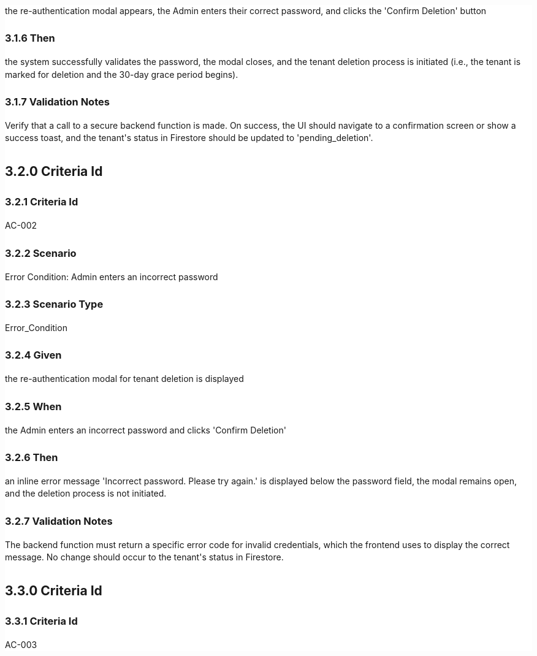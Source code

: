 the re-authentication modal appears, the Admin enters their correct password, and clicks the 'Confirm Deletion' button

### 3.1.6 Then

the system successfully validates the password, the modal closes, and the tenant deletion process is initiated (i.e., the tenant is marked for deletion and the 30-day grace period begins).

### 3.1.7 Validation Notes

Verify that a call to a secure backend function is made. On success, the UI should navigate to a confirmation screen or show a success toast, and the tenant's status in Firestore should be updated to 'pending_deletion'.

## 3.2.0 Criteria Id

### 3.2.1 Criteria Id

AC-002

### 3.2.2 Scenario

Error Condition: Admin enters an incorrect password

### 3.2.3 Scenario Type

Error_Condition

### 3.2.4 Given

the re-authentication modal for tenant deletion is displayed

### 3.2.5 When

the Admin enters an incorrect password and clicks 'Confirm Deletion'

### 3.2.6 Then

an inline error message 'Incorrect password. Please try again.' is displayed below the password field, the modal remains open, and the deletion process is not initiated.

### 3.2.7 Validation Notes

The backend function must return a specific error code for invalid credentials, which the frontend uses to display the correct message. No change should occur to the tenant's status in Firestore.

## 3.3.0 Criteria Id

### 3.3.1 Criteria Id

AC-003
